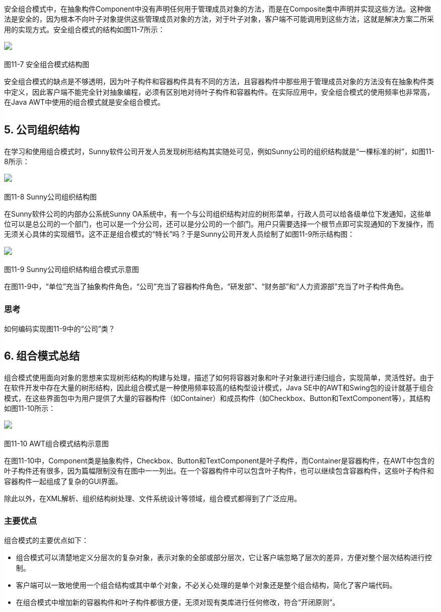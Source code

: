 安全组合模式中，在抽象构件Component中没有声明任何用于管理成员对象的方法，而是在Composite类中声明并实现这些方法。这种做法是安全的，因为根本不向叶子对象提供这些管理成员对象的方法，对于叶子对象，客户端不可能调用到这些方法，这就是解决方案二所采用的实现方式。安全组合模式的结构如图11-7所示：

![](http://img.my.csdn.net/uploads/201209/07/1347030697_3976.jpg)

图11-7  安全组合模式结构图

安全组合模式的缺点是不够透明，因为叶子构件和容器构件具有不同的方法，且容器构件中那些用于管理成员对象的方法没有在抽象构件类中定义，因此客户端不能完全针对抽象编程，必须有区别地对待叶子构件和容器构件。在实际应用中，安全组合模式的使用频率也非常高，在Java AWT中使用的组合模式就是安全组合模式。

## 5. 公司组织结构

在学习和使用组合模式时，Sunny软件公司开发人员发现树形结构其实随处可见，例如Sunny公司的组织结构就是“一棵标准的树”，如图11-8所示：

![](http://img.my.csdn.net/uploads/201209/07/1347031375_3204.jpg)

图11-8  Sunny公司组织结构图

在Sunny软件公司的内部办公系统Sunny OA系统中，有一个与公司组织结构对应的树形菜单，行政人员可以给各级单位下发通知，这些单位可以是总公司的一个部门，也可以是一个分公司，还可以是分公司的一个部门。用户只需要选择一个根节点即可实现通知的下发操作，而无须关心具体的实现细节。这不正是组合模式的“特长”吗？于是Sunny公司开发人员绘制了如图11-9所示结构图：

![](http://img.my.csdn.net/uploads/201209/07/1347031422_5635.jpg)

图11-9  Sunny公司组织结构组合模式示意图

在图11-9中，“单位”充当了抽象构件角色，“公司”充当了容器构件角色，“研发部”、“财务部”和“人力资源部”充当了叶子构件角色。

### 思考

如何编码实现图11-9中的“公司”类？

## 6. 组合模式总结

组合模式使用面向对象的思想来实现树形结构的构建与处理，描述了如何将容器对象和叶子对象进行递归组合，实现简单，灵活性好。由于在软件开发中存在大量的树形结构，因此组合模式是一种使用频率较高的结构型设计模式，Java SE中的AWT和Swing包的设计就基于组合模式，在这些界面包中为用户提供了大量的容器构件（如Container）和成员构件（如Checkbox、Button和TextComponent等），其结构如图11-10所示：

![](http://img.my.csdn.net/uploads/201209/07/1347031445_5687.jpg)

图11-10 AWT组合模式结构示意图

在图11-10中，Component类是抽象构件，Checkbox、Button和TextComponent是叶子构件，而Container是容器构件，在AWT中包含的叶子构件还有很多，因为篇幅限制没有在图中一一列出。在一个容器构件中可以包含叶子构件，也可以继续包含容器构件，这些叶子构件和容器构件一起组成了复杂的GUI界面。

除此以外，在XML解析、组织结构树处理、文件系统设计等领域，组合模式都得到了广泛应用。

### 主要优点

组合模式的主要优点如下：

- 组合模式可以清楚地定义分层次的复杂对象，表示对象的全部或部分层次，它让客户端忽略了层次的差异，方便对整个层次结构进行控制。

- 客户端可以一致地使用一个组合结构或其中单个对象，不必关心处理的是单个对象还是整个组合结构，简化了客户端代码。

- 在组合模式中增加新的容器构件和叶子构件都很方便，无须对现有类库进行任何修改，符合“开闭原则”。
